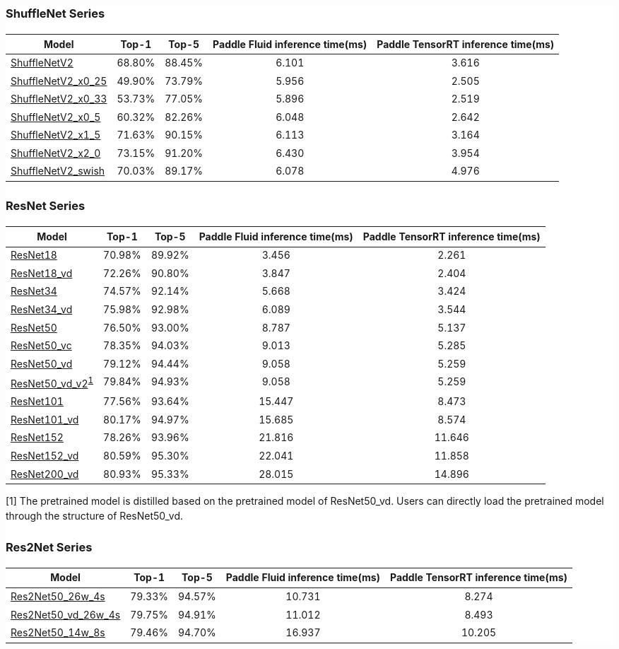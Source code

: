 ### ShuffleNet Series
|Model | Top-1 | Top-5 | Paddle Fluid inference time(ms) | Paddle TensorRT inference time(ms) |
|- |:-: |:-: |:-: |:-: |
|[ShuffleNetV2](https://paddle-imagenet-models-name.bj.bcebos.com/ShuffleNetV2_pretrained.tar) | 68.80% | 88.45% | 6.101 | 3.616 |
|[ShuffleNetV2_x0_25](https://paddle-imagenet-models-name.bj.bcebos.com/ShuffleNetV2_x0_25_pretrained.tar) | 49.90% | 73.79% | 5.956 | 2.505 |
|[ShuffleNetV2_x0_33](https://paddle-imagenet-models-name.bj.bcebos.com/ShuffleNetV2_x0_33_pretrained.tar) | 53.73% | 77.05% | 5.896 | 2.519 |
|[ShuffleNetV2_x0_5](https://paddle-imagenet-models-name.bj.bcebos.com/ShuffleNetV2_x0_5_pretrained.tar) | 60.32% | 82.26% | 6.048 | 2.642 |
|[ShuffleNetV2_x1_5](https://paddle-imagenet-models-name.bj.bcebos.com/ShuffleNetV2_x1_5_pretrained.tar) | 71.63% | 90.15% | 6.113 | 3.164 |
|[ShuffleNetV2_x2_0](https://paddle-imagenet-models-name.bj.bcebos.com/ShuffleNetV2_x2_0_pretrained.tar) | 73.15% | 91.20% | 6.430 | 3.954 |
|[ShuffleNetV2_swish](https://paddle-imagenet-models-name.bj.bcebos.com/ShuffleNetV2_swish_pretrained.tar) | 70.03% | 89.17% | 6.078 | 4.976 |

### ResNet Series
|Model | Top-1 | Top-5 | Paddle Fluid inference time(ms) | Paddle TensorRT inference time(ms) |
|- |:-: |:-: |:-: |:-: |
|[ResNet18](https://paddle-imagenet-models-name.bj.bcebos.com/ResNet18_pretrained.tar) | 70.98% | 89.92% | 3.456 | 2.261 |
|[ResNet18_vd](https://paddle-imagenet-models-name.bj.bcebos.com/ResNet18_vd_pretrained.tar) | 72.26% | 90.80% | 3.847 | 2.404 |
|[ResNet34](https://paddle-imagenet-models-name.bj.bcebos.com/ResNet34_pretrained.tar) | 74.57% | 92.14% | 5.668 | 3.424 |
|[ResNet34_vd](https://paddle-imagenet-models-name.bj.bcebos.com/ResNet34_vd_pretrained.tar) | 75.98% | 92.98% | 6.089 | 3.544 |
|[ResNet50](http://paddle-imagenet-models-name.bj.bcebos.com/ResNet50_pretrained.tar) | 76.50% | 93.00% | 8.787 | 5.137 |
|[ResNet50_vc](https://paddle-imagenet-models-name.bj.bcebos.com/ResNet50_vc_pretrained.tar) |78.35% | 94.03% | 9.013 | 5.285 |
|[ResNet50_vd](https://paddle-imagenet-models-name.bj.bcebos.com/ResNet50_vd_pretrained.tar) | 79.12% | 94.44% | 9.058 | 5.259 |
|[ResNet50_vd_v2](https://paddle-imagenet-models-name.bj.bcebos.com/ResNet50_vd_v2_pretrained.tar)<sup>[1](#trans1)</sup> | 79.84% | 94.93% | 9.058 | 5.259 |
|[ResNet101](http://paddle-imagenet-models-name.bj.bcebos.com/ResNet101_pretrained.tar) | 77.56% | 93.64% | 15.447 | 8.473 |
|[ResNet101_vd](https://paddle-imagenet-models-name.bj.bcebos.com/ResNet101_vd_pretrained.tar) | 80.17% | 94.97% | 15.685 | 8.574 |
|[ResNet152](https://paddle-imagenet-models-name.bj.bcebos.com/ResNet152_pretrained.tar) | 78.26% | 93.96% | 21.816 | 11.646 |
|[ResNet152_vd](https://paddle-imagenet-models-name.bj.bcebos.com/ResNet152_vd_pretrained.tar) | 80.59% | 95.30% | 22.041 | 11.858 |
|[ResNet200_vd](https://paddle-imagenet-models-name.bj.bcebos.com/ResNet200_vd_pretrained.tar) | 80.93% | 95.33% | 28.015 | 14.896 |

<a name="trans1">[1]</a> The pretrained model is distilled based on the pretrained model of ResNet50_vd. Users can directly load the pretrained model through the structure of ResNet50_vd.

### Res2Net Series
|Model | Top-1 | Top-5 | Paddle Fluid inference time(ms) | Paddle TensorRT inference time(ms) |
|- |:-: |:-: |:-: |:-: |
|[Res2Net50_26w_4s](https://paddle-imagenet-models-name.bj.bcebos.com/Res2Net50_26w_4s_pretrained.tar) | 79.33% | 94.57% | 10.731 | 8.274 |
|[Res2Net50_vd_26w_4s](https://paddle-imagenet-models-name.bj.bcebos.com/Res2Net50_vd_26w_4s_pretrained.tar) | 79.75% | 94.91% | 11.012 | 8.493 |
|[Res2Net50_14w_8s](https://paddle-imagenet-models-name.bj.bcebos.com/Res2Net50_14w_8s_pretrained.tar) | 79.46% | 94.70% | 16.937 | 10.205 |
